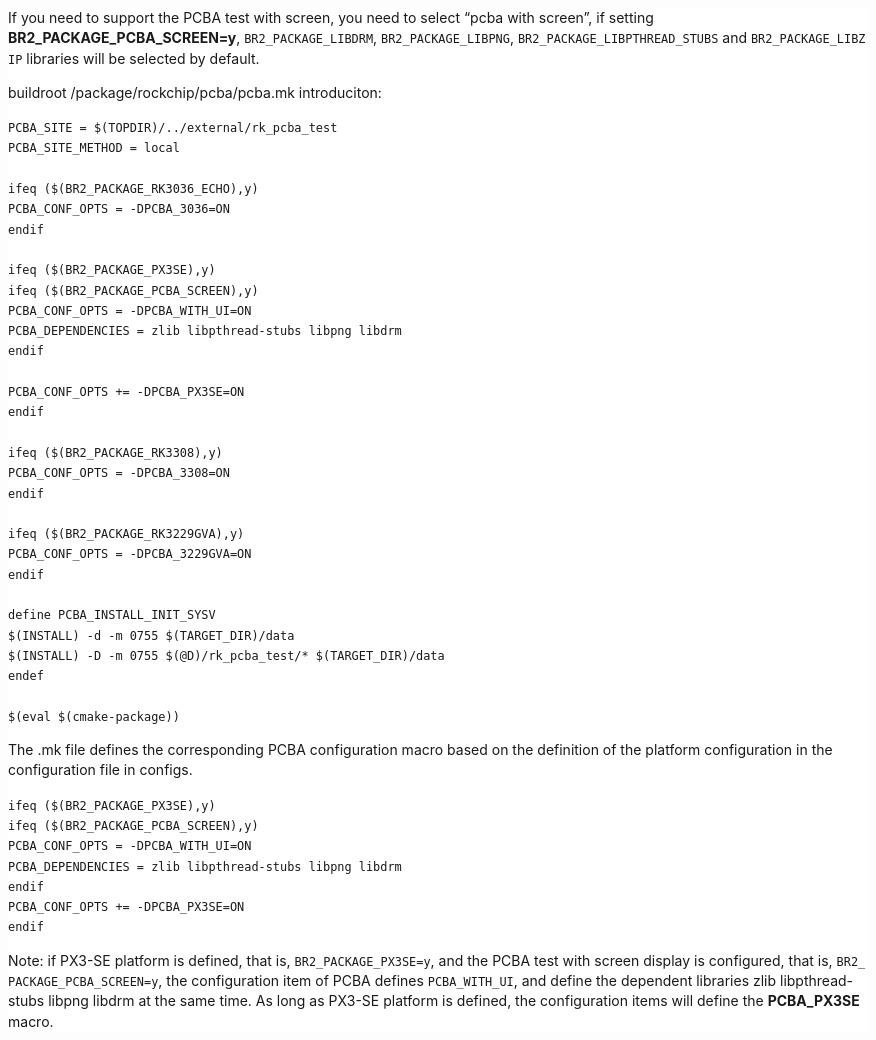 If you need to support the PCBA test with screen, you need to select “pcba with screen”, if setting  **BR2_PACKAGE_PCBA_SCREEN=y**, `BR2_PACKAGE_LIBDRM`, `BR2_PACKAGE_LIBPNG`, `BR2_PACKAGE_LIBPTHREAD_STUBS` and `BR2_PACKAGE_LIBZIP` libraries will be selected by default.

buildroot /package/rockchip/pcba/pcba.mk introduciton:

```shell
PCBA_SITE = $(TOPDIR)/../external/rk_pcba_test
PCBA_SITE_METHOD = local

ifeq ($(BR2_PACKAGE_RK3036_ECHO),y)
PCBA_CONF_OPTS = -DPCBA_3036=ON
endif

ifeq ($(BR2_PACKAGE_PX3SE),y)
ifeq ($(BR2_PACKAGE_PCBA_SCREEN),y)
PCBA_CONF_OPTS = -DPCBA_WITH_UI=ON
PCBA_DEPENDENCIES = zlib libpthread-stubs libpng libdrm
endif

PCBA_CONF_OPTS += -DPCBA_PX3SE=ON
endif

ifeq ($(BR2_PACKAGE_RK3308),y)
PCBA_CONF_OPTS = -DPCBA_3308=ON
endif

ifeq ($(BR2_PACKAGE_RK3229GVA),y)
PCBA_CONF_OPTS = -DPCBA_3229GVA=ON
endif

define PCBA_INSTALL_INIT_SYSV
$(INSTALL) -d -m 0755 $(TARGET_DIR)/data
$(INSTALL) -D -m 0755 $(@D)/rk_pcba_test/* $(TARGET_DIR)/data
endef

$(eval $(cmake-package))
```

The .mk file defines the corresponding PCBA configuration macro based on the definition of the platform configuration in the configuration file in configs.

```shell
ifeq ($(BR2_PACKAGE_PX3SE),y)
ifeq ($(BR2_PACKAGE_PCBA_SCREEN),y)
PCBA_CONF_OPTS = -DPCBA_WITH_UI=ON
PCBA_DEPENDENCIES = zlib libpthread-stubs libpng libdrm
endif
PCBA_CONF_OPTS += -DPCBA_PX3SE=ON
endif
```

Note: if PX3-SE platform is defined, that is, `BR2_PACKAGE_PX3SE=y`, and the PCBA test with screen display is configured, that is, `BR2_PACKAGE_PCBA_SCREEN=y`, the configuration item of PCBA defines `PCBA_WITH_UI`, and define the dependent libraries zlib libpthread-stubs libpng libdrm at the same time. As long as PX3-SE platform is defined, the configuration items will define the **PCBA_PX3SE** macro.
